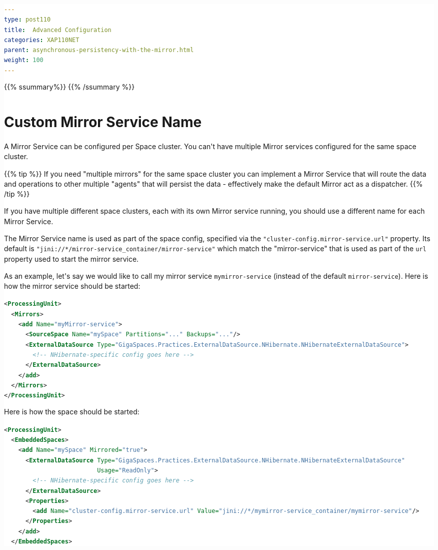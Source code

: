 ```yaml
---
type: post110
title:  Advanced Configuration
categories: XAP110NET
parent: asynchronous-persistency-with-the-mirror.html
weight: 100
---
```



{{% ssummary%}} {{% /ssummary %}}

# Custom Mirror Service Name

A Mirror Service can be configured per Space cluster. You can't have multiple Mirror services configured for the same space cluster.

{{% tip %}}
If you need "multiple mirrors" for the same space cluster you can implement a Mirror Service that will route the data and operations to other multiple "agents" that will persist the data - effectively make the default Mirror act as a dispatcher.
{{% /tip %}}

If you have multiple different space clusters, each with its own Mirror service running, you should use a different name for each Mirror Service.

The Mirror Service name is used as part of the space config, specified via the `"cluster-config.mirror-service.url"` property. Its default is `"jini://*/mirror-service_container/mirror-service"` which match the "mirror-service" that is used as part of the `url` property used to start the mirror service.

As an example, let's say we would like to call my mirror service `mymirror-service` (instead of the default `mirror-service`). Here is how the mirror service should be started:


```xml
<ProcessingUnit>
  <Mirrors>
    <add Name="myMirror-service">
      <SourceSpace Name="mySpace" Partitions="..." Backups="..."/>
      <ExternalDataSource Type="GigaSpaces.Practices.ExternalDataSource.NHibernate.NHibernateExternalDataSource">
        <!-- NHibernate-specific config goes here -->
      </ExternalDataSource>
    </add>
  </Mirrors>
</ProcessingUnit>
```

Here is how the space should be started:


```xml
<ProcessingUnit>
  <EmbeddedSpaces>
    <add Name="mySpace" Mirrored="true">
      <ExternalDataSource Type="GigaSpaces.Practices.ExternalDataSource.NHibernate.NHibernateExternalDataSource" 
						  Usage="ReadOnly">
        <!-- NHibernate-specific config goes here -->
      </ExternalDataSource>
      <Properties>
        <add Name="cluster-config.mirror-service.url" Value="jini://*/mymirror-service_container/mymirror-service"/>
      </Properties>
    </add>
  </EmbeddedSpaces>
```